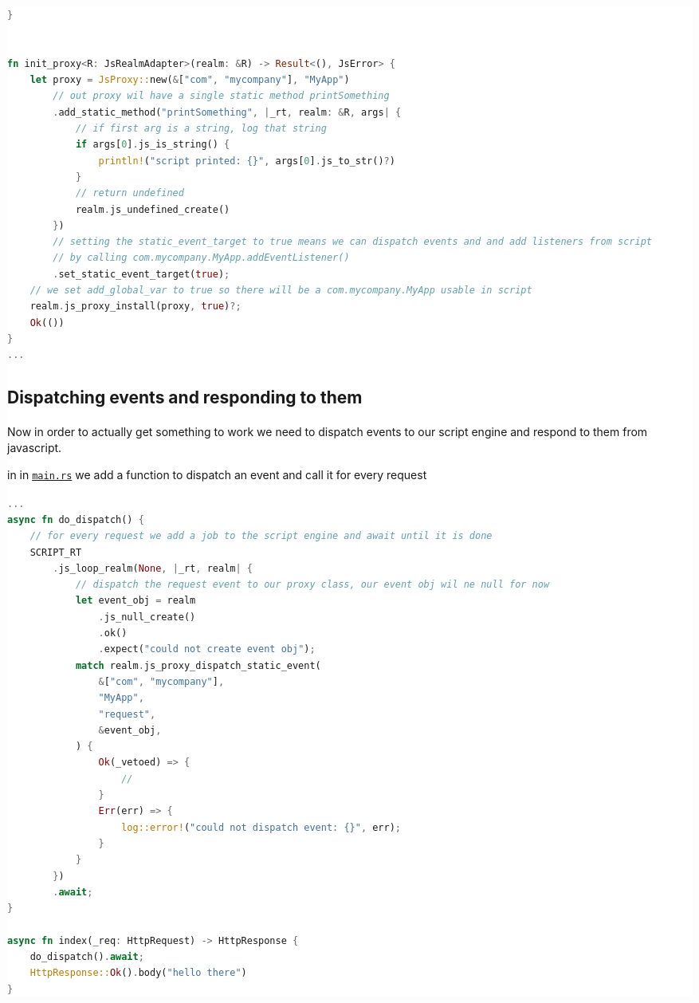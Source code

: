 ```rust
}


fn init_proxy<R: JsRealmAdapter>(realm: &R) -> Result<(), JsError> {
    let proxy = JsProxy::new(&["com", "mycompany"], "MyApp")
        // out proxy wil have a single static method printSomething
        .add_static_method("printSomething", |_rt, realm: &R, args| {
            // if first arg is a string, log that string
            if args[0].js_is_string() {
                println!("script printed: {}", args[0].js_to_str()?)
            }
            // return undefined
            realm.js_undefined_create()
        })
        // setting the static_event_target to true means we can dispatch events and and add listeners from script
        // by calling com.mycompany.MyApp.addEventListener()
        .set_static_event_target(true);
    // we set add_global_var to true so there will be a com.mycompany.MyApp usable in script
    realm.js_proxy_install(proxy, true)?;
    Ok(())
}
...
```

## Dispatching events and responding to them

Now in order to actually get something to work we need to dispatch events to our script engine and respond to them from javascript.

in in [`main.rs`](src/main.rs) we add a function to dispatch an event and call it for every request

```rust
...
async fn do_dispatch() {
    // for every request we add a job to the script engine and await until it is done
    SCRIPT_RT
        .js_loop_realm(None, |_rt, realm| {
            // dispatch the request event to our proxy class, our event obj wil ne null for now
            let event_obj = realm
                .js_null_create()
                .ok()
                .expect("could not create event obj");
            match realm.js_proxy_dispatch_static_event(
                &["com", "mycompany"],
                "MyApp",
                "request",
                &event_obj,
            ) {
                Ok(_vetoed) => {
                    //
                }
                Err(err) => {
                    log::error!("could not dispatch event: {}", err);
                }
            }
        })
        .await;
}

async fn index(_req: HttpRequest) -> HttpResponse {
    do_dispatch().await;
    HttpResponse::Ok().body("hello there")
}
```